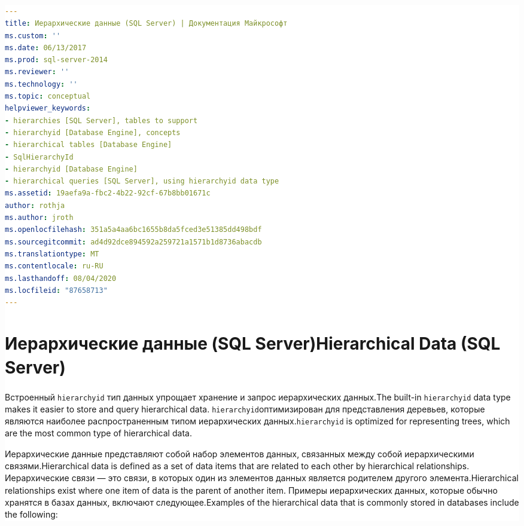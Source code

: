 ```yaml
---
title: Иерархические данные (SQL Server) | Документация Майкрософт
ms.custom: ''
ms.date: 06/13/2017
ms.prod: sql-server-2014
ms.reviewer: ''
ms.technology: ''
ms.topic: conceptual
helpviewer_keywords:
- hierarchies [SQL Server], tables to support
- hierarchyid [Database Engine], concepts
- hierarchical tables [Database Engine]
- SqlHierarchyId
- hierarchyid [Database Engine]
- hierarchical queries [SQL Server], using hierarchyid data type
ms.assetid: 19aefa9a-fbc2-4b22-92cf-67b8bb01671c
author: rothja
ms.author: jroth
ms.openlocfilehash: 351a5a4aa6bc1655b8da5fced3e51385dd498bdf
ms.sourcegitcommit: ad4d92dce894592a259721a1571b1d8736abacdb
ms.translationtype: MT
ms.contentlocale: ru-RU
ms.lasthandoff: 08/04/2020
ms.locfileid: "87658713"
---
```

# <a name="hierarchical-data-sql-server"></a><span data-ttu-id="08a23-102">Иерархические данные (SQL Server)</span><span class="sxs-lookup"><span data-stu-id="08a23-102">Hierarchical Data (SQL Server)</span></span>
  <span data-ttu-id="08a23-103">Встроенный `hierarchyid` тип данных упрощает хранение и запрос иерархических данных.</span><span class="sxs-lookup"><span data-stu-id="08a23-103">The built-in `hierarchyid` data type makes it easier to store and query hierarchical data.</span></span> <span data-ttu-id="08a23-104">`hierarchyid`оптимизирован для представления деревьев, которые являются наиболее распространенным типом иерархических данных.</span><span class="sxs-lookup"><span data-stu-id="08a23-104">`hierarchyid` is optimized for representing trees, which are the most common type of hierarchical data.</span></span>  
  
 <span data-ttu-id="08a23-105">Иерархические данные представляют собой набор элементов данных, связанных между собой иерархическими связями.</span><span class="sxs-lookup"><span data-stu-id="08a23-105">Hierarchical data is defined as a set of data items that are related to each other by hierarchical relationships.</span></span> <span data-ttu-id="08a23-106">Иерархические связи — это связи, в которых один из элементов данных является родителем другого элемента.</span><span class="sxs-lookup"><span data-stu-id="08a23-106">Hierarchical relationships exist where one item of data is the parent of another item.</span></span> <span data-ttu-id="08a23-107">Примеры иерархических данных, которые обычно хранятся в базах данных, включают следующее.</span><span class="sxs-lookup"><span data-stu-id="08a23-107">Examples of the hierarchical data that is commonly stored in databases include the following:</span></span>  
  